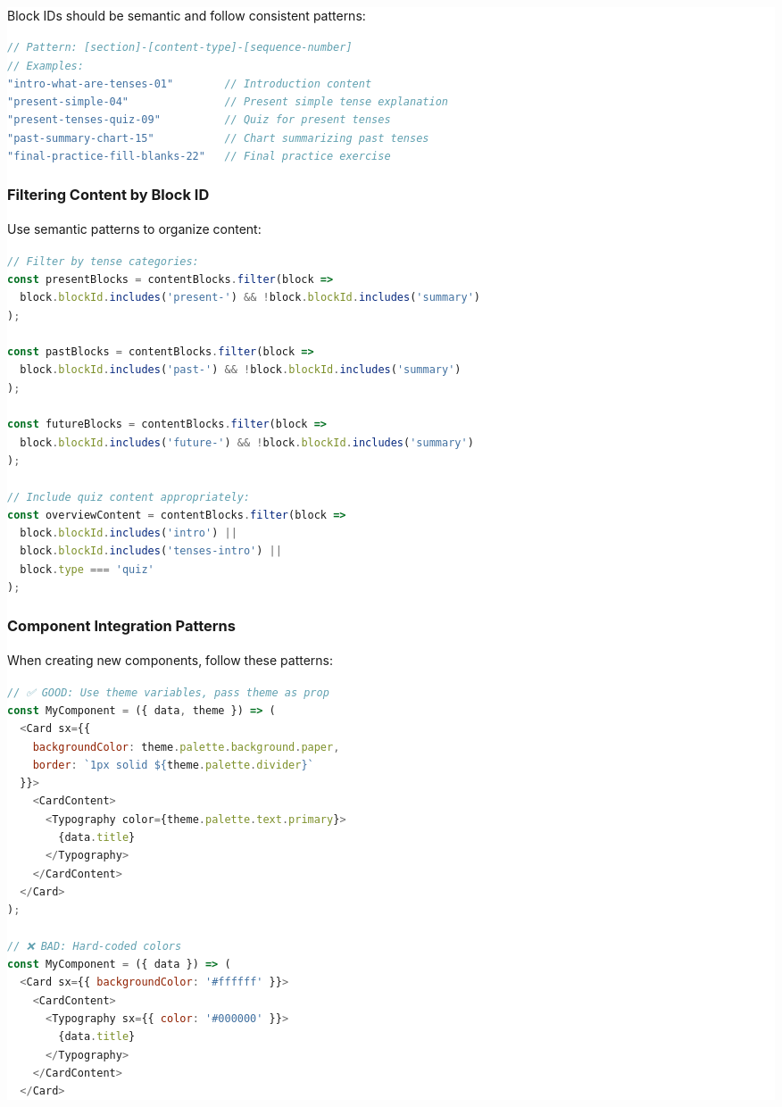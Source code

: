 Block IDs should be semantic and follow consistent patterns:

```javascript
// Pattern: [section]-[content-type]-[sequence-number]
// Examples:
"intro-what-are-tenses-01"        // Introduction content
"present-simple-04"               // Present simple tense explanation
"present-tenses-quiz-09"          // Quiz for present tenses
"past-summary-chart-15"           // Chart summarizing past tenses
"final-practice-fill-blanks-22"   // Final practice exercise
```

### Filtering Content by Block ID

Use semantic patterns to organize content:

```javascript
// Filter by tense categories:
const presentBlocks = contentBlocks.filter(block =>
  block.blockId.includes('present-') && !block.blockId.includes('summary')
);

const pastBlocks = contentBlocks.filter(block =>
  block.blockId.includes('past-') && !block.blockId.includes('summary')
);

const futureBlocks = contentBlocks.filter(block =>
  block.blockId.includes('future-') && !block.blockId.includes('summary')
);

// Include quiz content appropriately:
const overviewContent = contentBlocks.filter(block =>
  block.blockId.includes('intro') ||
  block.blockId.includes('tenses-intro') ||
  block.type === 'quiz'
);
```

### Component Integration Patterns

When creating new components, follow these patterns:

```javascript
// ✅ GOOD: Use theme variables, pass theme as prop
const MyComponent = ({ data, theme }) => (
  <Card sx={{
    backgroundColor: theme.palette.background.paper,
    border: `1px solid ${theme.palette.divider}`
  }}>
    <CardContent>
      <Typography color={theme.palette.text.primary}>
        {data.title}
      </Typography>
    </CardContent>
  </Card>
);

// ❌ BAD: Hard-coded colors
const MyComponent = ({ data }) => (
  <Card sx={{ backgroundColor: '#ffffff' }}>
    <CardContent>
      <Typography sx={{ color: '#000000' }}>
        {data.title}
      </Typography>
    </CardContent>
  </Card>
```